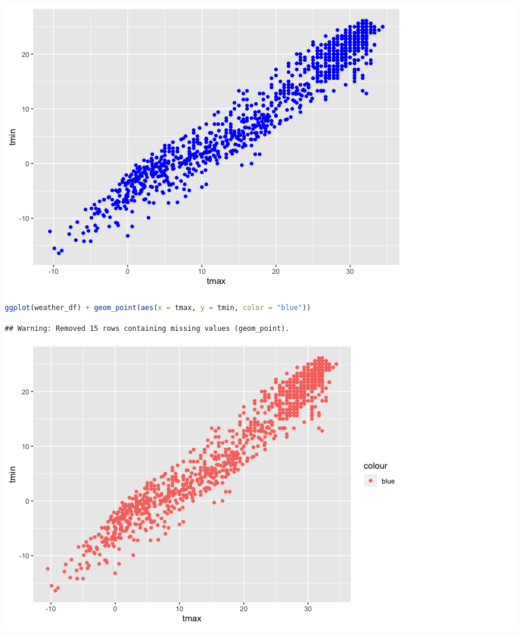 ![](viz_and_eda_09262019_files/figure-gfm/unnamed-chunk-15-1.png)

``` r
ggplot(weather_df) + geom_point(aes(x = tmax, y = tmin, color = "blue"))
```

    ## Warning: Removed 15 rows containing missing values (geom_point).

![](viz_and_eda_09262019_files/figure-gfm/unnamed-chunk-15-2.png)

